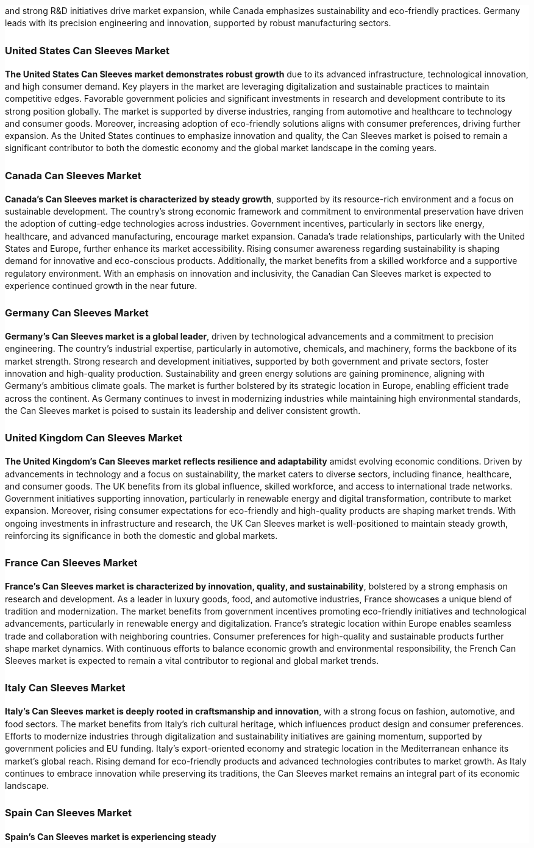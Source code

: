 and strong R&amp;D initiatives drive market expansion, while Canada emphasizes sustainability and eco-friendly practices. Germany leads with its precision engineering and innovation, supported by robust manufacturing sectors.</span></em></p></blockquote><h3><strong>United States Can Sleeves Market</strong></h3><p><strong>The United States Can Sleeves market demonstrates robust growth</strong> due to its advanced infrastructure, technological innovation, and high consumer demand. Key players in the market are leveraging digitalization and sustainable practices to maintain competitive edges. Favorable government policies and significant investments in research and development contribute to its strong position globally. The market is supported by diverse industries, ranging from automotive and healthcare to technology and consumer goods. Moreover, increasing adoption of eco-friendly solutions aligns with consumer preferences, driving further expansion. As the United States continues to emphasize innovation and quality, the Can Sleeves market is poised to remain a significant contributor to both the domestic economy and the global market landscape in the coming years.</p><h3><strong>Canada Can Sleeves Market</strong></h3><p><strong>Canada&rsquo;s Can Sleeves market is characterized by steady growth</strong>, supported by its resource-rich environment and a focus on sustainable development. The country&rsquo;s strong economic framework and commitment to environmental preservation have driven the adoption of cutting-edge technologies across industries. Government incentives, particularly in sectors like energy, healthcare, and advanced manufacturing, encourage market expansion. Canada&rsquo;s trade relationships, particularly with the United States and Europe, further enhance its market accessibility. Rising consumer awareness regarding sustainability is shaping demand for innovative and eco-conscious products. Additionally, the market benefits from a skilled workforce and a supportive regulatory environment. With an emphasis on innovation and inclusivity, the Canadian Can Sleeves market is expected to experience continued growth in the near future.</p><h3><strong>Germany Can Sleeves Market</strong></h3><p><strong>Germany&rsquo;s Can Sleeves market is a global leader</strong>, driven by technological advancements and a commitment to precision engineering. The country&rsquo;s industrial expertise, particularly in automotive, chemicals, and machinery, forms the backbone of its market strength. Strong research and development initiatives, supported by both government and private sectors, foster innovation and high-quality production. Sustainability and green energy solutions are gaining prominence, aligning with Germany&rsquo;s ambitious climate goals. The market is further bolstered by its strategic location in Europe, enabling efficient trade across the continent. As Germany continues to invest in modernizing industries while maintaining high environmental standards, the Can Sleeves market is poised to sustain its leadership and deliver consistent growth.</p><h3><strong>United Kingdom Can Sleeves Market</strong></h3><p><strong>The United Kingdom&rsquo;s Can Sleeves market reflects resilience and adaptability</strong> amidst evolving economic conditions. Driven by advancements in technology and a focus on sustainability, the market caters to diverse sectors, including finance, healthcare, and consumer goods. The UK benefits from its global influence, skilled workforce, and access to international trade networks. Government initiatives supporting innovation, particularly in renewable energy and digital transformation, contribute to market expansion. Moreover, rising consumer expectations for eco-friendly and high-quality products are shaping market trends. With ongoing investments in infrastructure and research, the UK Can Sleeves market is well-positioned to maintain steady growth, reinforcing its significance in both the domestic and global markets.</p><h3><strong>France Can Sleeves Market</strong></h3><p><strong>France&rsquo;s Can Sleeves market is characterized by innovation, quality, and sustainability</strong>, bolstered by a strong emphasis on research and development. As a leader in luxury goods, food, and automotive industries, France showcases a unique blend of tradition and modernization. The market benefits from government incentives promoting eco-friendly initiatives and technological advancements, particularly in renewable energy and digitalization. France&rsquo;s strategic location within Europe enables seamless trade and collaboration with neighboring countries. Consumer preferences for high-quality and sustainable products further shape market dynamics. With continuous efforts to balance economic growth and environmental responsibility, the French Can Sleeves market is expected to remain a vital contributor to regional and global market trends.</p><h3><strong>Italy Can Sleeves Market</strong></h3><p><strong>Italy&rsquo;s Can Sleeves market is deeply rooted in craftsmanship and innovation</strong>, with a strong focus on fashion, automotive, and food sectors. The market benefits from Italy&rsquo;s rich cultural heritage, which influences product design and consumer preferences. Efforts to modernize industries through digitalization and sustainability initiatives are gaining momentum, supported by government policies and EU funding. Italy&rsquo;s export-oriented economy and strategic location in the Mediterranean enhance its market&rsquo;s global reach. Rising demand for eco-friendly products and advanced technologies contributes to market growth. As Italy continues to embrace innovation while preserving its traditions, the Can Sleeves market remains an integral part of its economic landscape.</p><h3><strong>Spain Can Sleeves Market</strong></h3><p><strong>Spain&rsquo;s Can Sleeves market is experiencing steady